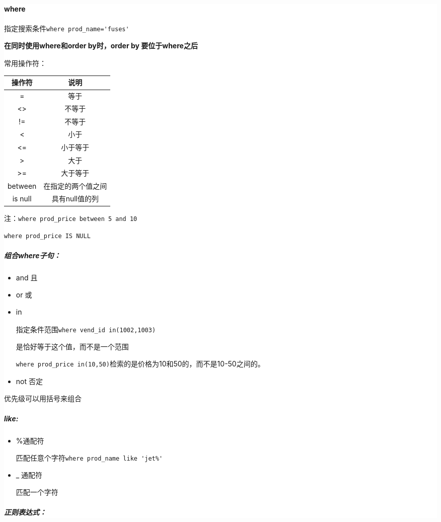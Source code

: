#### where

指定搜索条件`where prod_name='fuses'`

**在同时使用where和order by时，order by 要位于where之后**

常用操作符：

| 操作符  |        说明        |
| :-----: | :----------------: |
|    =    |        等于        |
|   <>    |       不等于       |
|   !=    |       不等于       |
|    <    |        小于        |
|   <=    |      小于等于      |
|    >    |        大于        |
|   \>=   |      大于等于      |
| between | 在指定的两个值之间 |
| is null |   具有null值的列   |

注：`where prod_price between 5 and 10`

`where prod_price IS NULL`

##### 组合where子句：

- and 且

- or 或 

- in 

  指定条件范围`where vend_id in(1002,1003)`

  是恰好等于这个值，而不是一个范围

  `where prod_price in(10,50)`检索的是价格为10和50的，而不是10-50之间的。

- not 否定

优先级可以用括号来组合

##### like:

- %通配符

  匹配任意个字符`where prod_name like 'jet%'`

- _ 通配符

  匹配一个字符

##### 正则表达式：
